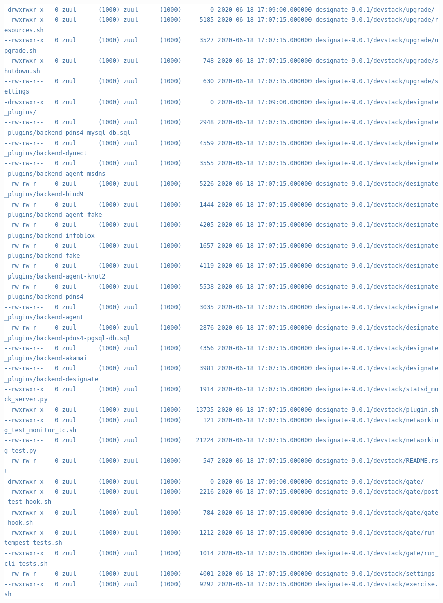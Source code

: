 ```diff
-drwxrwxr-x   0 zuul      (1000) zuul      (1000)        0 2020-06-18 17:09:00.000000 designate-9.0.1/devstack/upgrade/
--rwxrwxr-x   0 zuul      (1000) zuul      (1000)     5185 2020-06-18 17:07:15.000000 designate-9.0.1/devstack/upgrade/resources.sh
--rwxrwxr-x   0 zuul      (1000) zuul      (1000)     3527 2020-06-18 17:07:15.000000 designate-9.0.1/devstack/upgrade/upgrade.sh
--rwxrwxr-x   0 zuul      (1000) zuul      (1000)      748 2020-06-18 17:07:15.000000 designate-9.0.1/devstack/upgrade/shutdown.sh
--rw-rw-r--   0 zuul      (1000) zuul      (1000)      630 2020-06-18 17:07:15.000000 designate-9.0.1/devstack/upgrade/settings
-drwxrwxr-x   0 zuul      (1000) zuul      (1000)        0 2020-06-18 17:09:00.000000 designate-9.0.1/devstack/designate_plugins/
--rw-rw-r--   0 zuul      (1000) zuul      (1000)     2948 2020-06-18 17:07:15.000000 designate-9.0.1/devstack/designate_plugins/backend-pdns4-mysql-db.sql
--rw-rw-r--   0 zuul      (1000) zuul      (1000)     4559 2020-06-18 17:07:15.000000 designate-9.0.1/devstack/designate_plugins/backend-dynect
--rw-rw-r--   0 zuul      (1000) zuul      (1000)     3555 2020-06-18 17:07:15.000000 designate-9.0.1/devstack/designate_plugins/backend-agent-msdns
--rw-rw-r--   0 zuul      (1000) zuul      (1000)     5226 2020-06-18 17:07:15.000000 designate-9.0.1/devstack/designate_plugins/backend-bind9
--rw-rw-r--   0 zuul      (1000) zuul      (1000)     1444 2020-06-18 17:07:15.000000 designate-9.0.1/devstack/designate_plugins/backend-agent-fake
--rw-rw-r--   0 zuul      (1000) zuul      (1000)     4205 2020-06-18 17:07:15.000000 designate-9.0.1/devstack/designate_plugins/backend-infoblox
--rw-rw-r--   0 zuul      (1000) zuul      (1000)     1657 2020-06-18 17:07:15.000000 designate-9.0.1/devstack/designate_plugins/backend-fake
--rw-rw-r--   0 zuul      (1000) zuul      (1000)     4119 2020-06-18 17:07:15.000000 designate-9.0.1/devstack/designate_plugins/backend-agent-knot2
--rw-rw-r--   0 zuul      (1000) zuul      (1000)     5538 2020-06-18 17:07:15.000000 designate-9.0.1/devstack/designate_plugins/backend-pdns4
--rw-rw-r--   0 zuul      (1000) zuul      (1000)     3035 2020-06-18 17:07:15.000000 designate-9.0.1/devstack/designate_plugins/backend-agent
--rw-rw-r--   0 zuul      (1000) zuul      (1000)     2876 2020-06-18 17:07:15.000000 designate-9.0.1/devstack/designate_plugins/backend-pdns4-pgsql-db.sql
--rw-rw-r--   0 zuul      (1000) zuul      (1000)     4356 2020-06-18 17:07:15.000000 designate-9.0.1/devstack/designate_plugins/backend-akamai
--rw-rw-r--   0 zuul      (1000) zuul      (1000)     3981 2020-06-18 17:07:15.000000 designate-9.0.1/devstack/designate_plugins/backend-designate
--rwxrwxr-x   0 zuul      (1000) zuul      (1000)     1914 2020-06-18 17:07:15.000000 designate-9.0.1/devstack/statsd_mock_server.py
--rwxrwxr-x   0 zuul      (1000) zuul      (1000)    13735 2020-06-18 17:07:15.000000 designate-9.0.1/devstack/plugin.sh
--rwxrwxr-x   0 zuul      (1000) zuul      (1000)      121 2020-06-18 17:07:15.000000 designate-9.0.1/devstack/networking_test_monitor_tc.sh
--rw-rw-r--   0 zuul      (1000) zuul      (1000)    21224 2020-06-18 17:07:15.000000 designate-9.0.1/devstack/networking_test.py
--rw-rw-r--   0 zuul      (1000) zuul      (1000)      547 2020-06-18 17:07:15.000000 designate-9.0.1/devstack/README.rst
-drwxrwxr-x   0 zuul      (1000) zuul      (1000)        0 2020-06-18 17:09:00.000000 designate-9.0.1/devstack/gate/
--rwxrwxr-x   0 zuul      (1000) zuul      (1000)     2216 2020-06-18 17:07:15.000000 designate-9.0.1/devstack/gate/post_test_hook.sh
--rwxrwxr-x   0 zuul      (1000) zuul      (1000)      784 2020-06-18 17:07:15.000000 designate-9.0.1/devstack/gate/gate_hook.sh
--rwxrwxr-x   0 zuul      (1000) zuul      (1000)     1212 2020-06-18 17:07:15.000000 designate-9.0.1/devstack/gate/run_tempest_tests.sh
--rwxrwxr-x   0 zuul      (1000) zuul      (1000)     1014 2020-06-18 17:07:15.000000 designate-9.0.1/devstack/gate/run_cli_tests.sh
--rw-rw-r--   0 zuul      (1000) zuul      (1000)     4001 2020-06-18 17:07:15.000000 designate-9.0.1/devstack/settings
--rwxrwxr-x   0 zuul      (1000) zuul      (1000)     9292 2020-06-18 17:07:15.000000 designate-9.0.1/devstack/exercise.sh
```